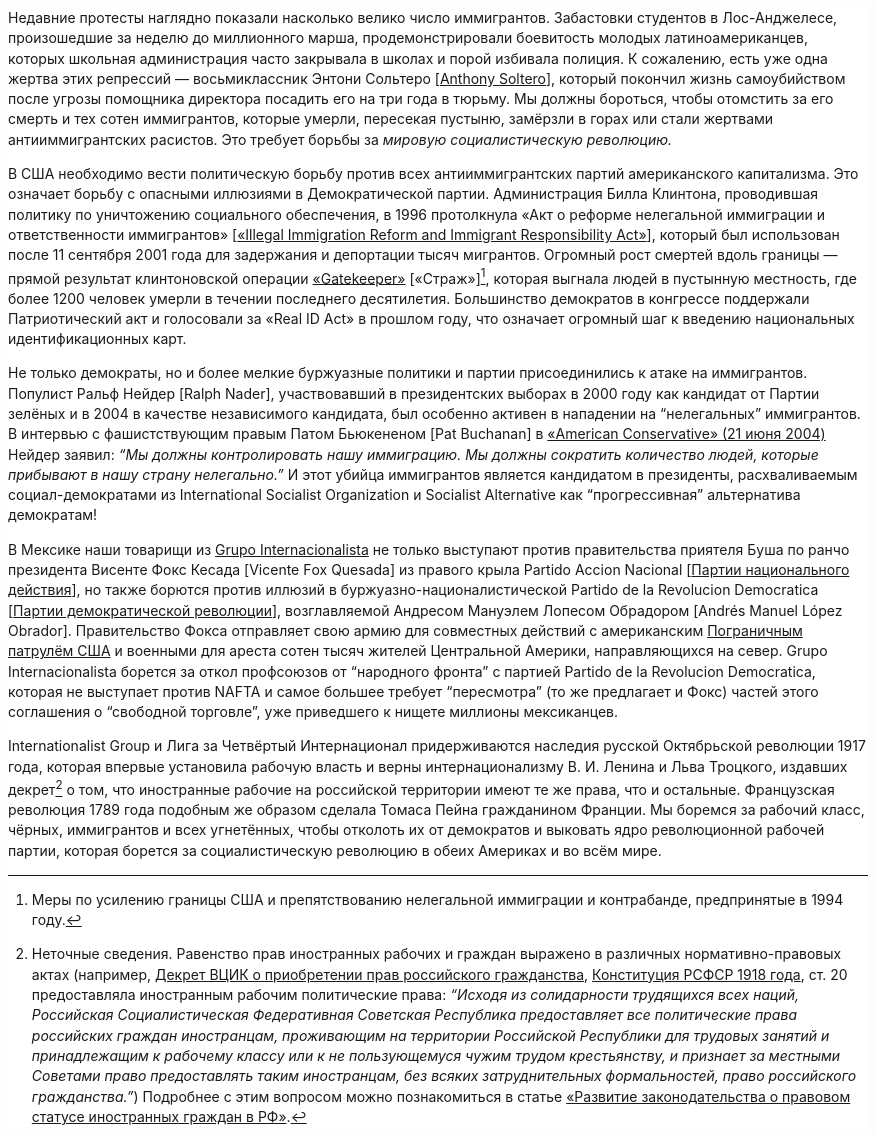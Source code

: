 Недавние протесты наглядно показали насколько велико число иммигрантов. Забастовки студентов в Лос-Анджелесе, произошедшие за неделю до миллионного марша, продемонстрировали боевитость молодых латиноамериканцев, которых школьная администрация часто закрывала в школах и порой избивала полиция. К сожалению, есть уже одна жертва этих репрессий — восьмиклассник Энтони Сольтеро [[Anthony Soltero](http://www.nbcnews.com/id/12320292/ns/politics/t/students-suicide-may-impact-immigration-talks/)], который покончил жизнь самоубийством после угрозы помощника директора посадить его на три года в тюрьму. Мы должны бороться, чтобы отомстить за его смерть и тех сотен иммигрантов, которые умерли, пересекая пустыню, замёрзли в горах или стали жертвами антииммигрантских расистов. Это требует борьбы за *мировую социалистическую революцию.*

В США необходимо вести политическую борьбу против всех антииммигрантских партий американского капитализма. Это означает  борьбу с опасными иллюзиями в Демократической партии. Администрация Билла Клинтона, проводившая политику по уничтожению социального обеспечения, в 1996 протолкнула «Акт о реформе нелегальной иммиграции и ответственности иммигрантов» [[«Illegal Immigration Reform and Immigrant Responsibility Act»](http://en.wikipedia.org/wiki/Illegal_Immigration_Reform_and_Immigrant_Responsibility_Act_of_1996)], который был использован после 11 сентября 2001 года для задержания и депортации тысяч мигрантов. Огромный рост смертей вдоль границы — прямой результат клинтоновской операции [«Gatekeeper»](https://en.wikipedia.org/wiki/Operation_Gatekeeper) [«Страж»][^9], которая выгнала людей в пустынную местность, где более 1200 человек умерли в течении последнего десятилетия. Большинство демократов в конгрессе поддержали Патриотический акт и голосовали за «Real ID Act» в прошлом году, что означает огромный шаг к введению национальных идентификационных карт.

Не только демократы, но и более мелкие буржуазные политики и партии присоединились к атаке на иммигрантов. Популист Ральф Нейдер [Ralph Nader], участвовавший в президентских выборах в 2000 году как кандидат от Партии зелёных и в 2004 в качестве независимого кандидата, был особенно активен в нападении на “нелегальных” иммигрантов. В интервью с фашистствующим правым Патом Бьюкененом [Pat Buchanan] в [«American Conservative» (21 июня 2004)](http://www.theamericanconservative.com/archive/june-21-2004/) Нейдер заявил: *“Мы должны контролировать нашу иммиграцию. Мы должны сократить количество людей, которые прибывают в нашу страну нелегально.”* И этот убийца иммигрантов является кандидатом в президенты, расхваливаемым социал-демократами из International Socialist Organization и Socialist Alternative как “прогрессивная” альтернатива демократам!

В Мексике наши товарищи из [Grupo Internacionalista](http://www.internationalist.org/indice.html) не только выступают против правительства приятеля Буша по ранчо  президента Висенте Фокс Кесада [Vicente Fох Quesada] из правого крыла Partido Accion Nacional [[Партии национального действия](https://ru.wikipedia.org/wiki/%D0%9F%D0%B0%D1%80%D1%82%D0%B8%D1%8F_%D0%BD%D0%B0%D1%86%D0%B8%D0%BE%D0%BD%D0%B0%D0%BB%D1%8C%D0%BD%D0%BE%D0%B3%D0%BE_%D0%B4%D0%B5%D0%B9%D1%81%D1%82%D0%B2%D0%B8%D1%8F_(%D0%9C%D0%B5%D0%BA%D1%81%D0%B8%D0%BA%D0%B0))], но также борются против иллюзий в буржуазно-националистической Partido de la Revolucion Democratica [[Партии демократической революции](https://ru.wikipedia.org/wiki/%D0%9F%D0%B0%D1%80%D1%82%D0%B8%D1%8F_%D0%B4%D0%B5%D0%BC%D0%BE%D0%BA%D1%80%D0%B0%D1%82%D0%B8%D1%87%D0%B5%D1%81%D0%BA%D0%BE%D0%B9_%D1%80%D0%B5%D0%B2%D0%BE%D0%BB%D1%8E%D1%86%D0%B8%D0%B8)], возглавляемой Андресом Мануэлем Лопесом Обрадором [Andrés Manuel López Obrador]. Правительство Фокса отправляет свою армию для совместных действий с американским [Пограничным патрулём США](http://www.cbp.gov/border-security/along-us-borders) и военными для ареста сотен тысяч жителей Центральной Америки, направляющихся на север. Grupo Internacionalista борется за откол профсоюзов  от “народного фронта” с партией Partido de la Revolucion Democratica, которая не выступает против  NAFTA и самое большее требует “пересмотра” (то же предлагает и Фокс) частей этого соглашения о “свободной торговле”, уже приведшего к нищете миллионы мексиканцев.

Internationalist Group и Лига за Четвёртый Интернационал придерживаются наследия русской Октябрьской революции 1917 года, которая впервые установила рабочую власть и верны интернационализму В. И. Ленина и Льва Троцкого, издавших декрет[^10] о том, что иностранные рабочие на российской территории имеют те же права, что и остальные. Французская революция 1789 года подобным же образом сделала Томаса Пейна гражданином Франции. Мы боремся за рабочий класс, чёрных, иммигрантов и всех угнетённых, чтобы отколоть их от демократов и выковать ядро революционной рабочей партии, которая борется за социалистическую революцию в обеих Америках и во всём мире.


[^1]: “Guest workers” - рабочие, прибывшие из других стран, которые могут работать в пригласившей их стране определённое время и после окончания рабочей визы должны её покинуть. Таких рабочих обычно приглашают на низкоквалифицированные работы. В США большая часть таких рабочих  заняты в сельском хозяйстве. Здесь и далее - примечания МГКП.
[^2]: Закон Real ID 2005, был принят Конгрессом 11 мая 2005 под предлогом угрозы терроризма. Он изменил правила безопасности, аутентификации, процедуры выдачи государственных водительских удостоверений, идентификационных карт и условия миграции.
[^3]: Депортация Бисби - незаконная депортация 12 июля 1917 года около 1300 бастующих шахтеров и их сторонников при помощи военного двухтысячного отряда. Организация депортации совершена Phelps Dodge Corporation. Арестованных в вагонах для скота доставили в течении 16-часовой транспортировки без пищи и воды в Нью-Мексико. Президентская комиссия характеризовала депортацию как “абсолютно незаконную”, но ни один человек и ни одна компания не были привлечены к ответственности.
[^4]: Иммигранты школьного возраста, прибывшие в США нелегально.
[^5]: Североамериканская секция ревизионистского “Четвёртого интернационала” (паблоизм). Российские члены этого объединения состоят в РСД.
[^6]: Тип забастовки, который предусматривает отказ принимать грузы от компании, которая находится в конфликте с рабочими или профсоюзом.
[^7]: Антииммигрантская организация в США, созданная в августе 2004 для внегосударственного контроля за потоком нелегальных мигрантов через границу с Мексикой. Название происходит от милиции [Minutemen](https://en.wikipedia.org/wiki/Minutemen), участвовавшей в американской революции.
[^8]: Политическое течение, защищающее превосходство коренных жителей над приезжими.
[^9]: Меры по усилению границы США и препятствованию нелегальной иммиграции и контрабанде, предпринятые в 1994 году.
[^10]: Неточные сведения. Равенство прав иностранных рабочих и граждан выражено в различных нормативно-правовых актах (например, [Декрет ВЦИК о приобретении прав российского гражданства](http://www.hist.msu.ru/ER/Etext/DEKRET/18-04-01.htm), [Конституция РСФСР 1918 года](http://www.hist.msu.ru/ER/Etext/cnst1918.htm), ст. 20 предоставляла иностранным рабочим политические права: *“Исходя из солидарности трудящихся всех наций, Российская Социалистическая Федеративная Советская Республика предоставляет все политические права российских граждан иностранцам, проживающим на территории Российской Республики для трудовых занятий и принадлежащим к рабочему классу или к не пользующемуся чужим трудом крестьянству, и признает за местными Советами право предоставлять таким иностранцам, без всяких затруднительных формальностей, право российского гражданства.”*) Подробнее с этим вопросом можно познакомиться в статье [«Развитие законодательства о правовом статусе иностранных граждан в РФ»](http://www.center-bereg.ru/o5528.html).